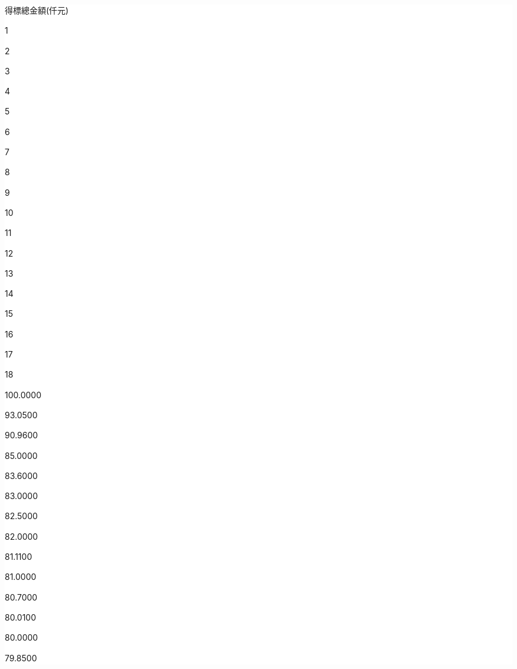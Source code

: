 得標總⾦額(仟元)

1

2

3

4

5

6

7

8

9

10

11

12

13

14

15

16

17

18

100.0000

93.0500

90.9600

85.0000

83.6000

83.0000

82.5000

82.0000

81.1100

81.0000

80.7000

80.0100

80.0000

79.8500
